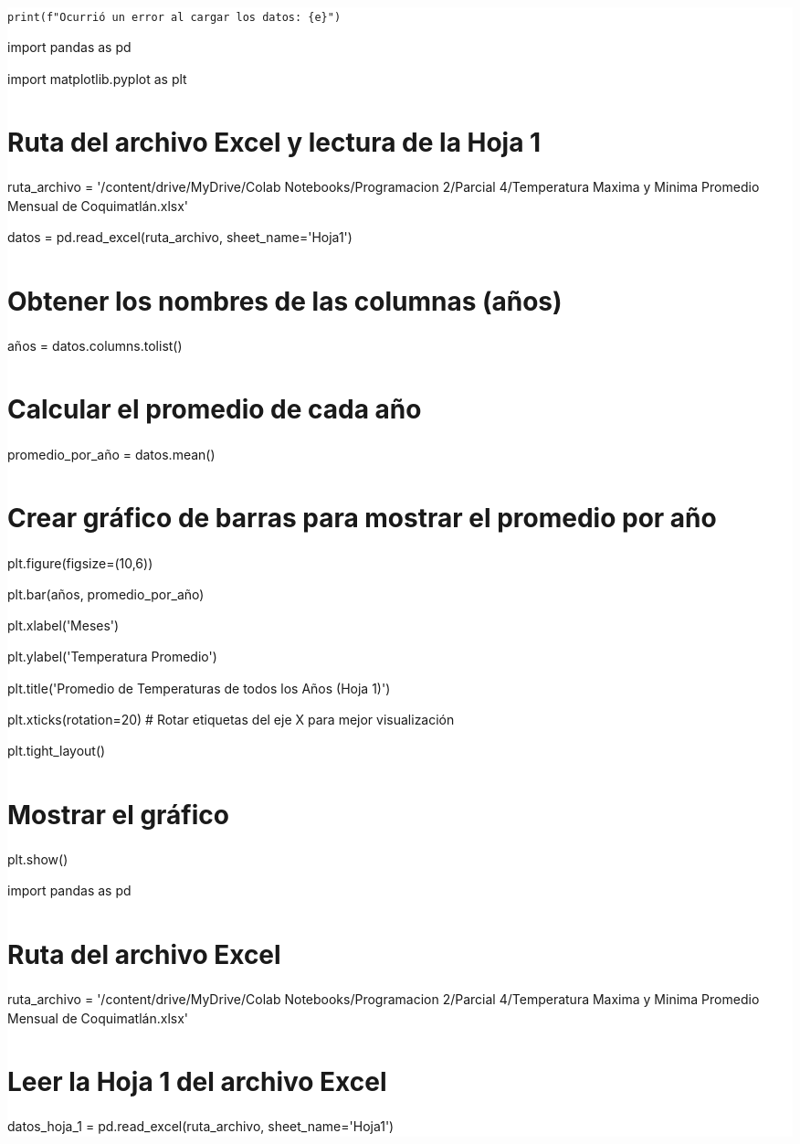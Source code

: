     print(f"Ocurrió un error al cargar los datos: {e}")

import pandas as pd

import matplotlib.pyplot as plt

# Ruta del archivo Excel y lectura de la Hoja 1

ruta\_archivo = '/content/drive/MyDrive/Colab Notebooks/Programacion 2/Parcial 4/Temperatura Maxima y Minima Promedio Mensual de Coquimatlán.xlsx'

datos = pd.read\_excel(ruta\_archivo, sheet\_name='Hoja1')

# Obtener los nombres de las columnas (años)

años = datos.columns.tolist()

# Calcular el promedio de cada año

promedio\_por\_año = datos.mean()

# Crear gráfico de barras para mostrar el promedio por año

plt.figure(figsize=(10,6))

plt.bar(años, promedio\_por\_año)

plt.xlabel('Meses')

plt.ylabel('Temperatura Promedio')

plt.title('Promedio de Temperaturas de todos los Años (Hoja 1)')

plt.xticks(rotation=20)  # Rotar etiquetas del eje X para mejor visualización

plt.tight\_layout()

# Mostrar el gráfico

plt.show()

import pandas as pd

# Ruta del archivo Excel

ruta\_archivo = '/content/drive/MyDrive/Colab Notebooks/Programacion 2/Parcial 4/Temperatura Maxima y Minima Promedio Mensual de Coquimatlán.xlsx'

# Leer la Hoja 1 del archivo Excel

datos\_hoja\_1 = pd.read\_excel(ruta\_archivo, sheet\_name='Hoja1')
